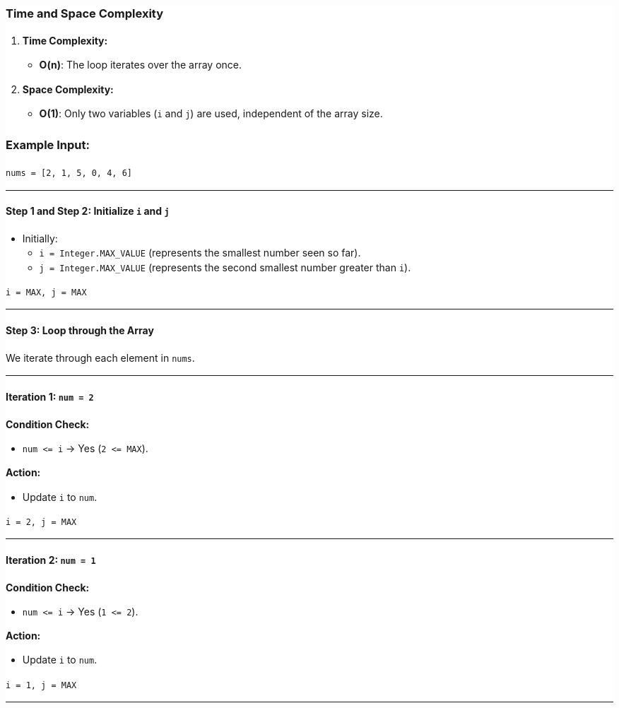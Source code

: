 
### **Time and Space Complexity**

1. **Time Complexity:**  
   - **O(n)**: The loop iterates over the array once.

2. **Space Complexity:**  
   - **O(1)**: Only two variables (`i` and `j`) are used, independent of the array size.
### Example Input:
```plaintext
nums = [2, 1, 5, 0, 4, 6]
```

---

#### **Step 1 and Step 2**: Initialize `i` and `j`

- Initially:
  - `i = Integer.MAX_VALUE` (represents the smallest number seen so far).
  - `j = Integer.MAX_VALUE` (represents the second smallest number greater than `i`).

```plaintext
i = MAX, j = MAX
```

---

#### **Step 3**: Loop through the Array

We iterate through each element in `nums`.

---

#### Iteration 1: `num = 2`

**Condition Check:**
- `num <= i` → Yes (`2 <= MAX`).

**Action:**
- Update `i` to `num`.

```plaintext
i = 2, j = MAX
```

---

#### Iteration 2: `num = 1`

**Condition Check:**
- `num <= i` → Yes (`1 <= 2`).

**Action:**
- Update `i` to `num`.

```plaintext
i = 1, j = MAX
```

---